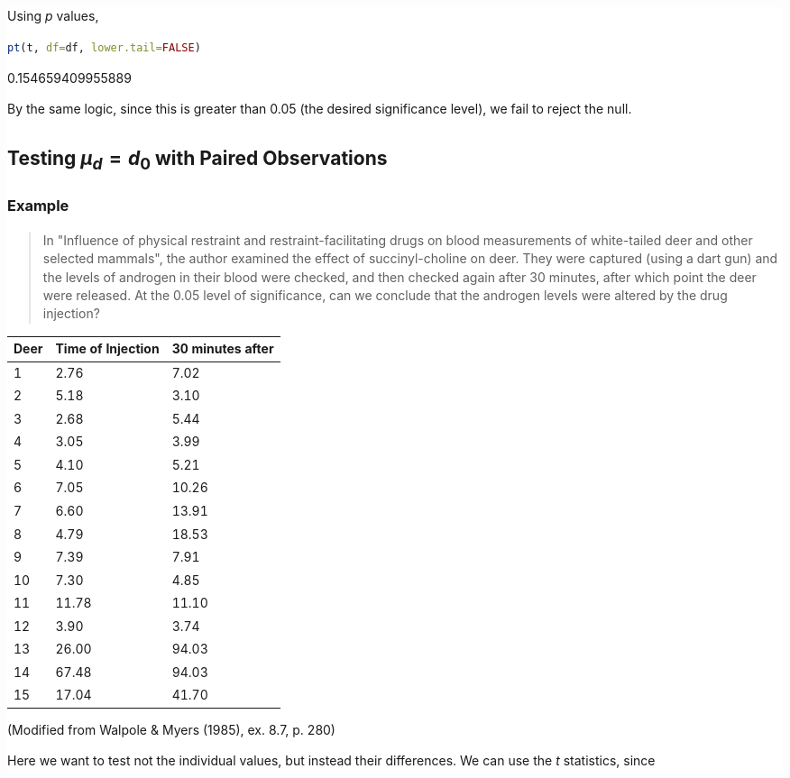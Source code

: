 Using $p$ values,

```r
pt(t, df=df, lower.tail=FALSE)
```

0.154659409955889

By the same logic, since this is greater than 0.05 (the desired significance level), we fail to reject the null.

## Testing $\mu_d = d_0$ with Paired Observations

### Example

> In "Influence of physical restraint and restraint-facilitating drugs on blood measurements of white-tailed deer and other selected mammals", the author examined the effect of succinyl-choline on deer. They were captured (using a dart gun) and the levels of androgen in their blood were checked, and then checked again after 30 minutes, after which point the deer were released. At the 0.05 level of significance, can we conclude that the androgen levels were altered by the drug injection?

| Deer | Time of Injection | 30 minutes after |
| ---- | ----------------- | ---------------- |
| 1    | 2.76              | 7.02             |
| 2    | 5.18              | 3.10             |
| 3    | 2.68              | 5.44             |
| 4    | 3.05              | 3.99             |
| 5    | 4.10              | 5.21             |
| 6    | 7.05              | 10.26            |
| 7    | 6.60              | 13.91            |
| 8    | 4.79              | 18.53            |
| 9    | 7.39              | 7.91             |
| 10   | 7.30              | 4.85             |
| 11   | 11.78             | 11.10            |
| 12   | 3.90              | 3.74             |
| 13   | 26.00             | 94.03            |
| 14   | 67.48             | 94.03            |
| 15   | 17.04             | 41.70            |

(Modified from Walpole & Myers (1985), ex. 8.7, p. 280)

Here we want to test not the individual values, but instead their differences. We can use the $t$ statistics, since
